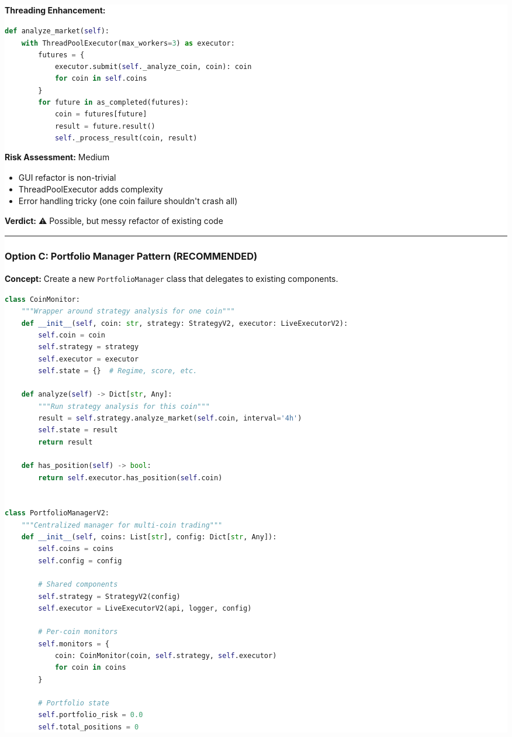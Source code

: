 **Threading Enhancement:**
```python
def analyze_market(self):
    with ThreadPoolExecutor(max_workers=3) as executor:
        futures = {
            executor.submit(self._analyze_coin, coin): coin
            for coin in self.coins
        }
        for future in as_completed(futures):
            coin = futures[future]
            result = future.result()
            self._process_result(coin, result)
```

**Risk Assessment:** Medium
- GUI refactor is non-trivial
- ThreadPoolExecutor adds complexity
- Error handling tricky (one coin failure shouldn't crash all)

**Verdict:** ⚠️ Possible, but messy refactor of existing code

---

### Option C: Portfolio Manager Pattern (RECOMMENDED)

**Concept:** Create a new `PortfolioManager` class that delegates to existing components.

```python
class CoinMonitor:
    """Wrapper around strategy analysis for one coin"""
    def __init__(self, coin: str, strategy: StrategyV2, executor: LiveExecutorV2):
        self.coin = coin
        self.strategy = strategy
        self.executor = executor
        self.state = {}  # Regime, score, etc.

    def analyze(self) -> Dict[str, Any]:
        """Run strategy analysis for this coin"""
        result = self.strategy.analyze_market(self.coin, interval='4h')
        self.state = result
        return result

    def has_position(self) -> bool:
        return self.executor.has_position(self.coin)


class PortfolioManagerV2:
    """Centralized manager for multi-coin trading"""
    def __init__(self, coins: List[str], config: Dict[str, Any]):
        self.coins = coins
        self.config = config

        # Shared components
        self.strategy = StrategyV2(config)
        self.executor = LiveExecutorV2(api, logger, config)

        # Per-coin monitors
        self.monitors = {
            coin: CoinMonitor(coin, self.strategy, self.executor)
            for coin in coins
        }

        # Portfolio state
        self.portfolio_risk = 0.0
        self.total_positions = 0

```